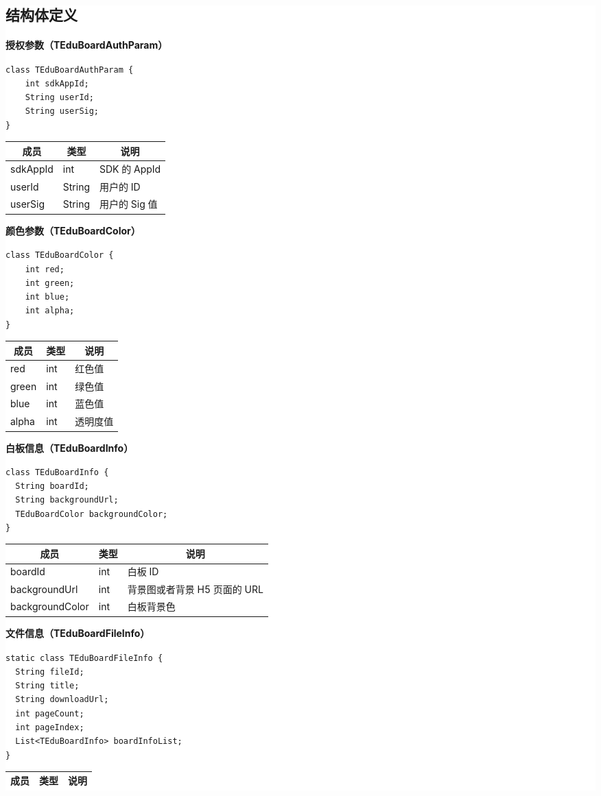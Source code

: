 ## 结构体定义
**授权参数（TEduBoardAuthParam）**
```
class TEduBoardAuthParam {  
    int sdkAppId;  
    String userId;  
    String userSig;  
}
```
|  成员  | 类型       | 说明 |
| -- | --------- | ------------------ |
|   sdkAppId| int | SDK 的 AppId |
|   userId| String | 用户的 ID |
|   userSig| String | 用户的 Sig 值 |

**颜色参数（TEduBoardColor）**
```
class TEduBoardColor {  
    int red;  
    int green;  
    int blue;  
    int alpha;  
}
```
|  成员  | 类型       | 说明 |
| -- | --------- | ------------------ |
|   red| int | 红色值 |
|   green| int | 绿色值 |
|   blue| int | 蓝色值 |
|   alpha| int | 透明度值 |

**白板信息（TEduBoardInfo）**
```
class TEduBoardInfo {  
  String boardId;
  String backgroundUrl;
  TEduBoardColor backgroundColor;
}
```
|  成员  | 类型       | 说明 |
| -- | --------- | ------------------ |
|   boardId| int | 白板 ID |
|   backgroundUrl| int | 背景图或者背景 H5 页面的 URL |
|   backgroundColor| int | 白板背景色 |

**文件信息（TEduBoardFileInfo）**
```
static class TEduBoardFileInfo {  
  String fileId;               
  String title;               
  String downloadUrl;      
  int pageCount;        
  int pageIndex;       
  List<TEduBoardInfo> boardInfoList;   
}
```
|  成员  | 类型       | 说明 |
| -- | --------- | ------------------ |